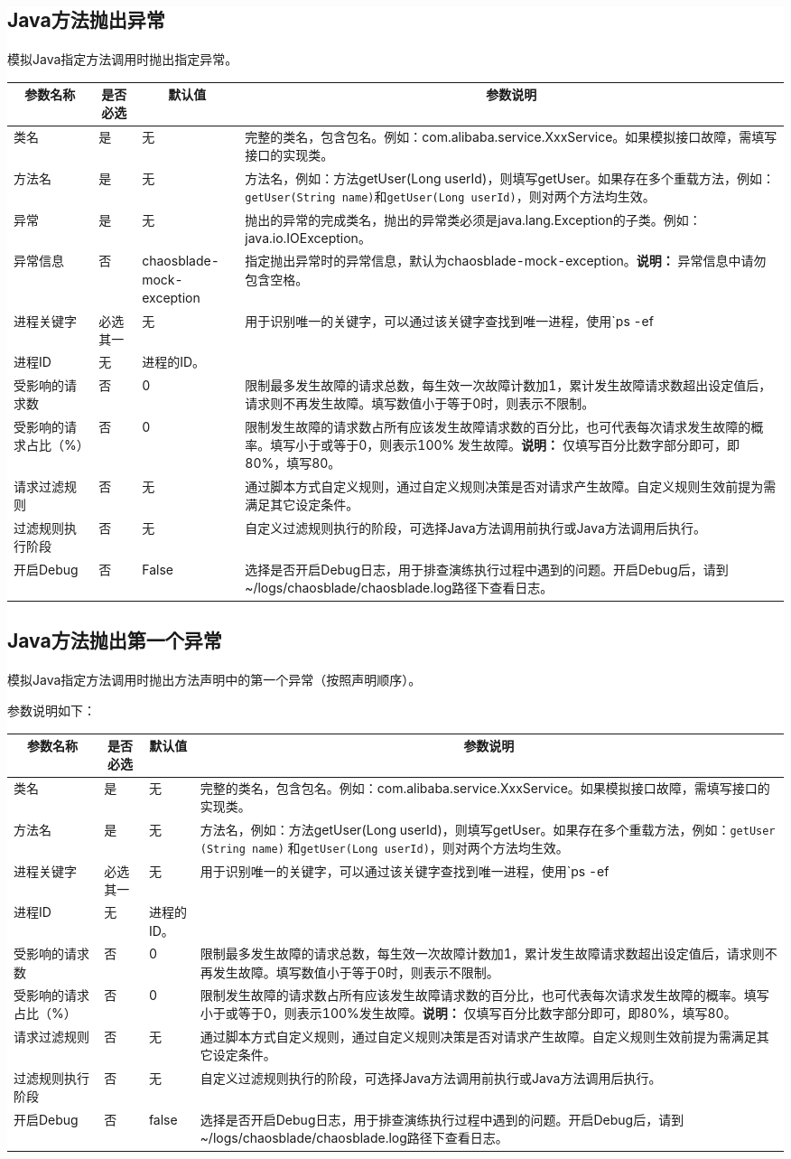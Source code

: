 ## Java方法抛出异常

模拟Java指定方法调用时抛出指定异常。

|参数名称|是否必选|默认值|参数说明|
|----|----|---|----|
|类名|是|无|完整的类名，包含包名。例如：com.alibaba.service.XxxService。如果模拟接口故障，需填写接口的实现类。|
|方法名|是|无|方法名，例如：方法getUser\(Long userId\)，则填写getUser。如果存在多个重载方法，例如：`getUser(String name)`和`getUser(Long userId)`，则对两个方法均生效。|
|异常|是|无|抛出的异常的完成类名，抛出的异常类必须是java.lang.Exception的子类。例如：java.io.IOException。|
|异常信息|否|chaosblade-mock-exception|指定抛出异常时的异常信息，默认为chaosblade-mock-exception。**说明：** 异常信息中请勿包含空格。 |
|进程关键字|必选其一|无|用于识别唯一的关键字，可以通过该关键字查找到唯一进程，使用`ps -ef | grep <key>`来尝试查找进程，能找到唯一进程则正确。|
|进程ID|无|进程的ID。|
|受影响的请求数|否|0|限制最多发生故障的请求总数，每生效一次故障计数加1，累计发生故障请求数超出设定值后，请求则不再发生故障。填写数值小于等于0时，则表示不限制。|
|受影响的请求占比（%）|否|0|限制发生故障的请求数占所有应该发生故障请求数的百分比，也可代表每次请求发生故障的概率。填写小于或等于0，则表示100% 发生故障。**说明：** 仅填写百分比数字部分即可，即80%，填写80。 |
|请求过滤规则|否|无|通过脚本方式自定义规则，通过自定义规则决策是否对请求产生故障。自定义规则生效前提为需满足其它设定条件。|
|过滤规则执行阶段|否|无|自定义过滤规则执行的阶段，可选择Java方法调用前执行或Java方法调用后执行。|
|开启Debug|否|False|选择是否开启Debug日志，用于排查演练执行过程中遇到的问题。开启Debug后，请到~/logs/chaosblade/chaosblade.log路径下查看日志。|

## Java方法抛出第一个异常

模拟Java指定方法调用时抛出方法声明中的第一个异常（按照声明顺序）。

参数说明如下：

|参数名称|是否必选|默认值|参数说明|
|----|----|---|----|
|类名|是|无|完整的类名，包含包名。例如：com.alibaba.service.XxxService。如果模拟接口故障，需填写接口的实现类。|
|方法名|是|无|方法名，例如：方法getUser\(Long userId\)，则填写getUser。如果存在多个重载方法，例如：`getUser(String name)` 和`getUser(Long userId)`，则对两个方法均生效。|
|进程关键字|必选其一|无|用于识别唯一的关键字，可以通过该关键字查找到唯一进程，使用`ps -ef | grep <key>`来尝试查找进程，能找到唯一进程则正确。|
|进程ID|无|进程的ID。|
|受影响的请求数|否|0|限制最多发生故障的请求总数，每生效一次故障计数加1，累计发生故障请求数超出设定值后，请求则不再发生故障。填写数值小于等于0时，则表示不限制。|
|受影响的请求占比（%）|否|0|限制发生故障的请求数占所有应该发生故障请求数的百分比，也可代表每次请求发生故障的概率。填写小于或等于0，则表示100%发生故障。**说明：** 仅填写百分比数字部分即可，即80%，填写80。 |
|请求过滤规则|否|无|通过脚本方式自定义规则，通过自定义规则决策是否对请求产生故障。自定义规则生效前提为需满足其它设定条件。|
|过滤规则执行阶段|否|无|自定义过滤规则执行的阶段，可选择Java方法调用前执行或Java方法调用后执行。|
|开启Debug|否|false|选择是否开启Debug日志，用于排查演练执行过程中遇到的问题。开启Debug后，请到~/logs/chaosblade/chaosblade.log路径下查看日志。|

